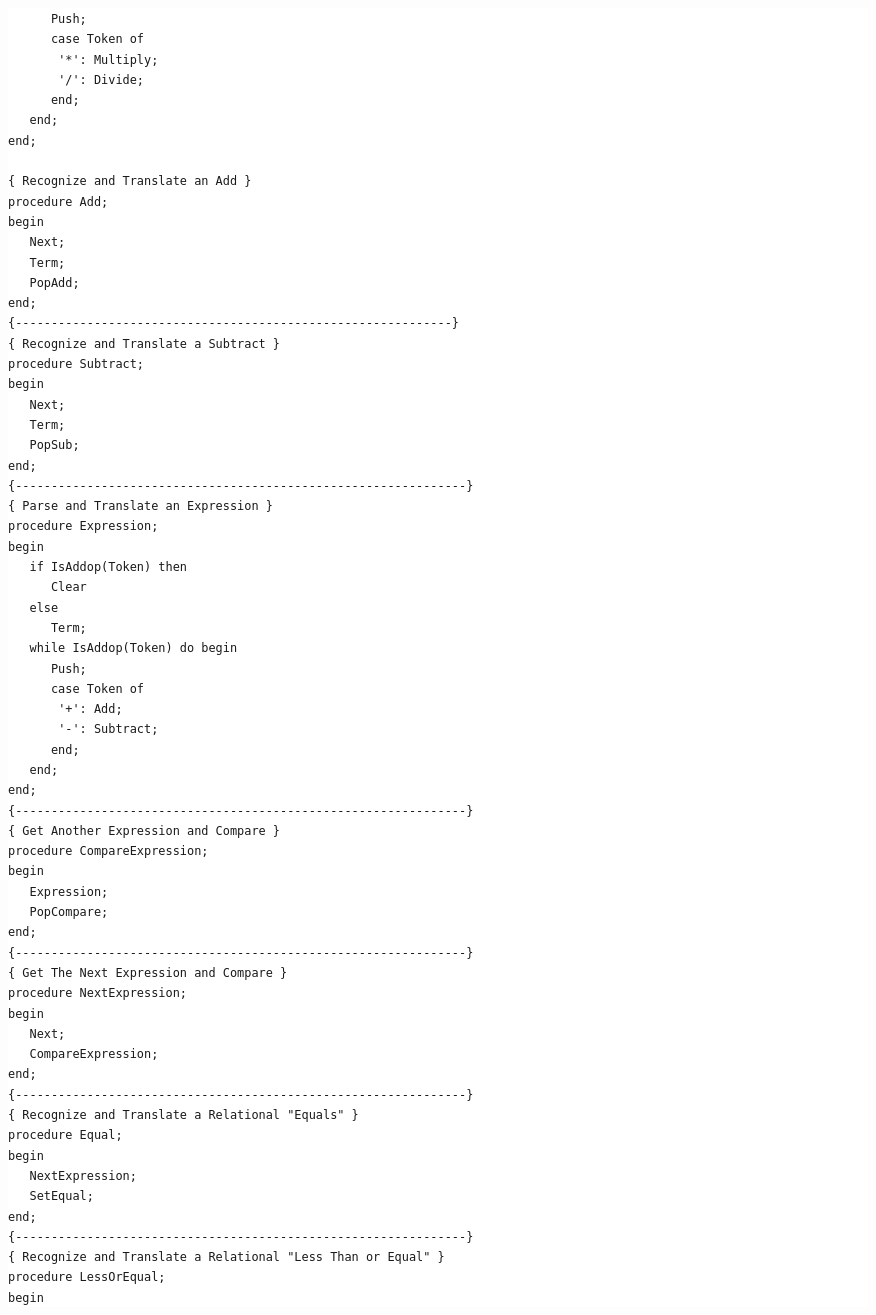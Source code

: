           Push; 
          case Token of 
           '*': Multiply; 
           '/': Divide; 
          end; 
       end; 
    end; 
     
    { Recognize and Translate an Add } 
    procedure Add; 
    begin 
       Next; 
       Term; 
       PopAdd; 
    end; 
    {-------------------------------------------------------------} 
    { Recognize and Translate a Subtract } 
    procedure Subtract; 
    begin 
       Next; 
       Term; 
       PopSub; 
    end; 
    {---------------------------------------------------------------} 
    { Parse and Translate an Expression } 
    procedure Expression; 
    begin 
       if IsAddop(Token) then 
          Clear 
       else 
          Term; 
       while IsAddop(Token) do begin 
          Push; 
          case Token of 
           '+': Add; 
           '-': Subtract; 
          end; 
       end; 
    end; 
    {---------------------------------------------------------------} 
    { Get Another Expression and Compare } 
    procedure CompareExpression; 
    begin 
       Expression; 
       PopCompare; 
    end; 
    {---------------------------------------------------------------} 
    { Get The Next Expression and Compare } 
    procedure NextExpression; 
    begin 
       Next; 
       CompareExpression; 
    end; 
    {---------------------------------------------------------------} 
    { Recognize and Translate a Relational "Equals" } 
    procedure Equal; 
    begin 
       NextExpression; 
       SetEqual; 
    end; 
    {---------------------------------------------------------------} 
    { Recognize and Translate a Relational "Less Than or Equal" } 
    procedure LessOrEqual; 
    begin 
